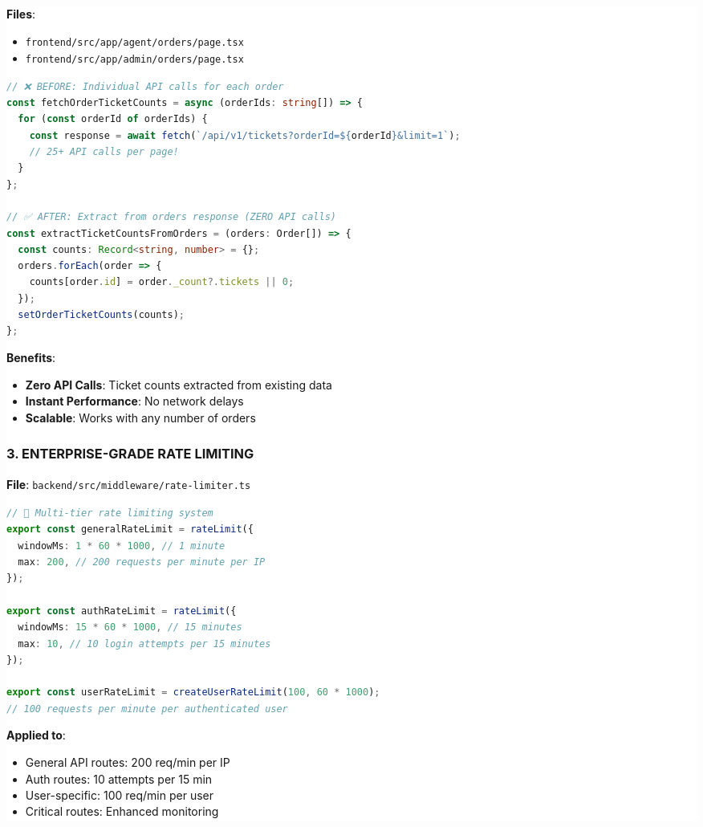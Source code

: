 **Files**: 
- `frontend/src/app/agent/orders/page.tsx`
- `frontend/src/app/admin/orders/page.tsx`

```typescript
// ❌ BEFORE: Individual API calls for each order
const fetchOrderTicketCounts = async (orderIds: string[]) => {
  for (const orderId of orderIds) {
    const response = await fetch(`/api/v1/tickets?orderId=${orderId}&limit=1`);
    // 25+ API calls per page!
  }
};

// ✅ AFTER: Extract from orders response (ZERO API calls)
const extractTicketCountsFromOrders = (orders: Order[]) => {
  const counts: Record<string, number> = {};
  orders.forEach(order => {
    counts[order.id] = order._count?.tickets || 0;
  });
  setOrderTicketCounts(counts);
};
```

**Benefits**:
- **Zero API Calls**: Ticket counts extracted from existing data
- **Instant Performance**: No network delays
- **Scalable**: Works with any number of orders

### **3. ENTERPRISE-GRADE RATE LIMITING**

**File**: `backend/src/middleware/rate-limiter.ts`

```typescript
// 🚀 Multi-tier rate limiting system
export const generalRateLimit = rateLimit({
  windowMs: 1 * 60 * 1000, // 1 minute
  max: 200, // 200 requests per minute per IP
});

export const authRateLimit = rateLimit({
  windowMs: 15 * 60 * 1000, // 15 minutes
  max: 10, // 10 login attempts per 15 minutes
});

export const userRateLimit = createUserRateLimit(100, 60 * 1000);
// 100 requests per minute per authenticated user
```

**Applied to**:
- General API routes: 200 req/min per IP
- Auth routes: 10 attempts per 15 min
- User-specific: 100 req/min per user
- Critical routes: Enhanced monitoring
